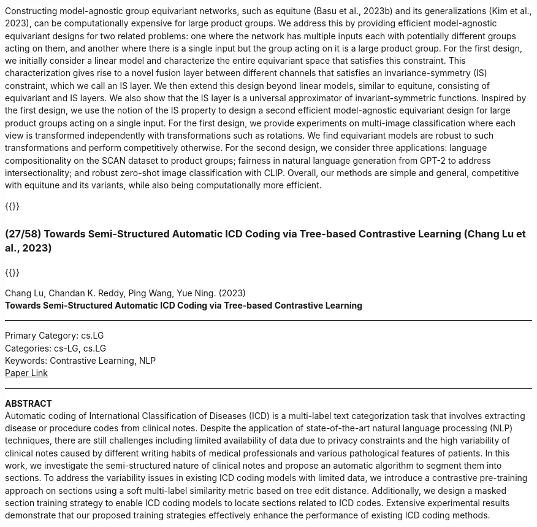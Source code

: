 Constructing model-agnostic group equivariant networks, such as equitune (Basu et al., 2023b) and its generalizations (Kim et al., 2023), can be computationally expensive for large product groups. We address this by providing efficient model-agnostic equivariant designs for two related problems: one where the network has multiple inputs each with potentially different groups acting on them, and another where there is a single input but the group acting on it is a large product group. For the first design, we initially consider a linear model and characterize the entire equivariant space that satisfies this constraint. This characterization gives rise to a novel fusion layer between different channels that satisfies an invariance-symmetry (IS) constraint, which we call an IS layer. We then extend this design beyond linear models, similar to equitune, consisting of equivariant and IS layers. We also show that the IS layer is a universal approximator of invariant-symmetric functions. Inspired by the first design, we use the notion of the IS property to design a second efficient model-agnostic equivariant design for large product groups acting on a single input. For the first design, we provide experiments on multi-image classification where each view is transformed independently with transformations such as rotations. We find equivariant models are robust to such transformations and perform competitively otherwise. For the second design, we consider three applications: language compositionality on the SCAN dataset to product groups; fairness in natural language generation from GPT-2 to address intersectionality; and robust zero-shot image classification with CLIP. Overall, our methods are simple and general, competitive with equitune and its variants, while also being computationally more efficient.

{{</citation>}}


### (27/58) Towards Semi-Structured Automatic ICD Coding via Tree-based Contrastive Learning (Chang Lu et al., 2023)

{{<citation>}}

Chang Lu, Chandan K. Reddy, Ping Wang, Yue Ning. (2023)  
**Towards Semi-Structured Automatic ICD Coding via Tree-based Contrastive Learning**  

---
Primary Category: cs.LG  
Categories: cs-LG, cs.LG  
Keywords: Contrastive Learning, NLP  
[Paper Link](http://arxiv.org/abs/2310.09672v1)  

---


**ABSTRACT**  
Automatic coding of International Classification of Diseases (ICD) is a multi-label text categorization task that involves extracting disease or procedure codes from clinical notes. Despite the application of state-of-the-art natural language processing (NLP) techniques, there are still challenges including limited availability of data due to privacy constraints and the high variability of clinical notes caused by different writing habits of medical professionals and various pathological features of patients. In this work, we investigate the semi-structured nature of clinical notes and propose an automatic algorithm to segment them into sections. To address the variability issues in existing ICD coding models with limited data, we introduce a contrastive pre-training approach on sections using a soft multi-label similarity metric based on tree edit distance. Additionally, we design a masked section training strategy to enable ICD coding models to locate sections related to ICD codes. Extensive experimental results demonstrate that our proposed training strategies effectively enhance the performance of existing ICD coding methods.
